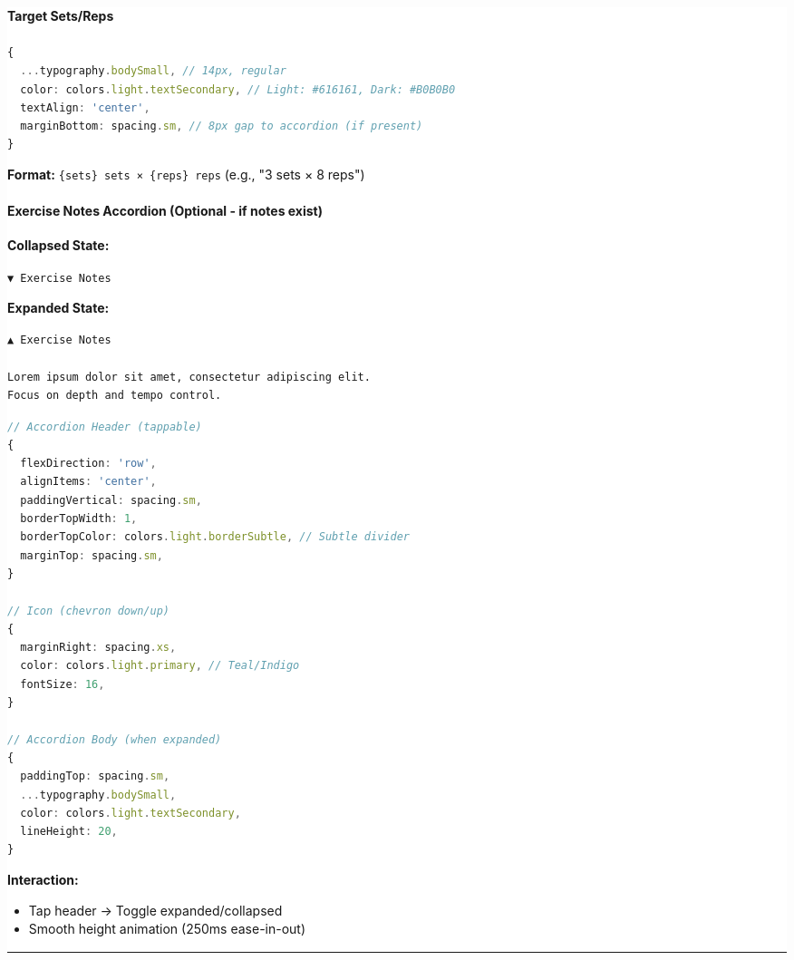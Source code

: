 #### Target Sets/Reps
```typescript
{
  ...typography.bodySmall, // 14px, regular
  color: colors.light.textSecondary, // Light: #616161, Dark: #B0B0B0
  textAlign: 'center',
  marginBottom: spacing.sm, // 8px gap to accordion (if present)
}
```

**Format:** `{sets} sets × {reps} reps` (e.g., "3 sets × 8 reps")

#### Exercise Notes Accordion (Optional - if notes exist)

**Collapsed State:**
```
▼ Exercise Notes
```

**Expanded State:**
```
▲ Exercise Notes

Lorem ipsum dolor sit amet, consectetur adipiscing elit.
Focus on depth and tempo control.
```

```typescript
// Accordion Header (tappable)
{
  flexDirection: 'row',
  alignItems: 'center',
  paddingVertical: spacing.sm,
  borderTopWidth: 1,
  borderTopColor: colors.light.borderSubtle, // Subtle divider
  marginTop: spacing.sm,
}

// Icon (chevron down/up)
{
  marginRight: spacing.xs,
  color: colors.light.primary, // Teal/Indigo
  fontSize: 16,
}

// Accordion Body (when expanded)
{
  paddingTop: spacing.sm,
  ...typography.bodySmall,
  color: colors.light.textSecondary,
  lineHeight: 20,
}
```

**Interaction:**
- Tap header → Toggle expanded/collapsed
- Smooth height animation (250ms ease-in-out)

---